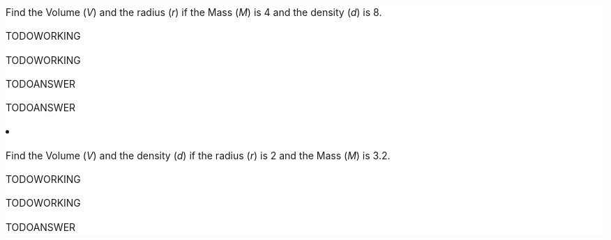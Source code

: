 Find the Volume $(V)$ and the radius $(r)$ if the Mass $(M)$ is $4$ and the density $(d$) is $8$.

</div>
<div class='workings'>
<div class='working'>

TODOWORKING

</div>
<div class='working'>

TODOWORKING

</div>
</div>
<div class='answers'>
<div class='answer'>

TODOANSWER

</div>
<div class='answer'>

TODOANSWER

</div>
</div>

</div>
</li>
<li>
<div class='question_envelope rag_red subquestion'>
<div class='topics'>
<ul>
</ul>
</div>
<div class='question subquestion'>

Find the Volume $(V)$ and the density $(d)$ if the radius $(r)$ is $2$ and the Mass $(M)$ is $3.2$.

</div>
<div class='workings'>
<div class='working'>

TODOWORKING

</div>
<div class='working'>

TODOWORKING

</div>
</div>
<div class='answers'>
<div class='answer'>

TODOANSWER

</div>
<div class='answer'>
